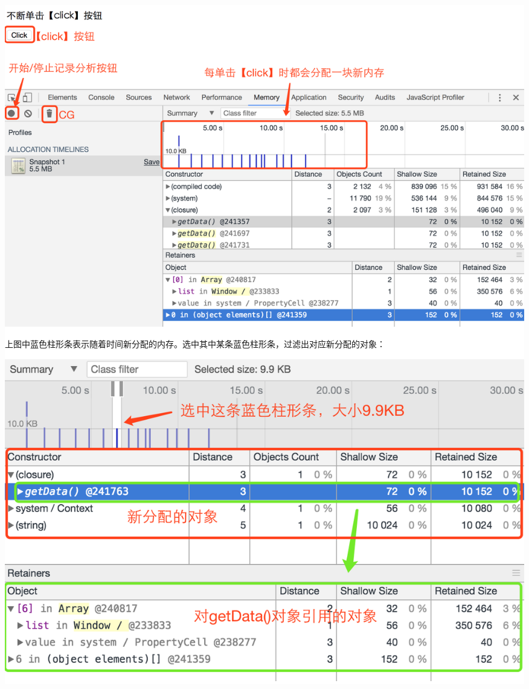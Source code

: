![closure](./images/closure1.png)

上图中蓝色柱形条表示随着时间新分配的内存。选中其中某条蓝色柱形条，过滤出对应新分配的对象：

![closure](./images/closure2.png)
